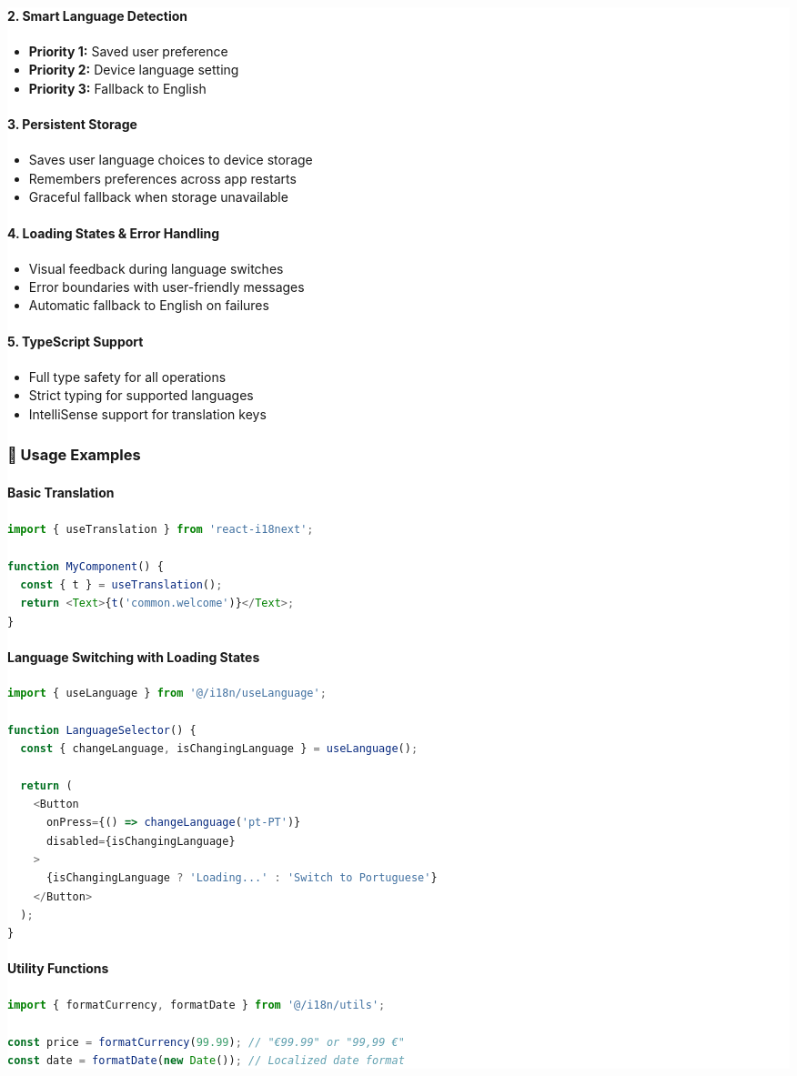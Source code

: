 #### 2. Smart Language Detection
- **Priority 1:** Saved user preference
- **Priority 2:** Device language setting  
- **Priority 3:** Fallback to English

#### 3. Persistent Storage
- Saves user language choices to device storage
- Remembers preferences across app restarts
- Graceful fallback when storage unavailable

#### 4. Loading States & Error Handling
- Visual feedback during language switches
- Error boundaries with user-friendly messages
- Automatic fallback to English on failures

#### 5. TypeScript Support
- Full type safety for all operations
- Strict typing for supported languages
- IntelliSense support for translation keys

### 🎯 Usage Examples

#### Basic Translation
```typescript
import { useTranslation } from 'react-i18next';

function MyComponent() {
  const { t } = useTranslation();
  return <Text>{t('common.welcome')}</Text>;
}
```

#### Language Switching with Loading States
```typescript
import { useLanguage } from '@/i18n/useLanguage';

function LanguageSelector() {
  const { changeLanguage, isChangingLanguage } = useLanguage();
  
  return (
    <Button 
      onPress={() => changeLanguage('pt-PT')}
      disabled={isChangingLanguage}
    >
      {isChangingLanguage ? 'Loading...' : 'Switch to Portuguese'}
    </Button>
  );
}
```

#### Utility Functions
```typescript
import { formatCurrency, formatDate } from '@/i18n/utils';

const price = formatCurrency(99.99); // "€99.99" or "99,99 €"
const date = formatDate(new Date()); // Localized date format
```
